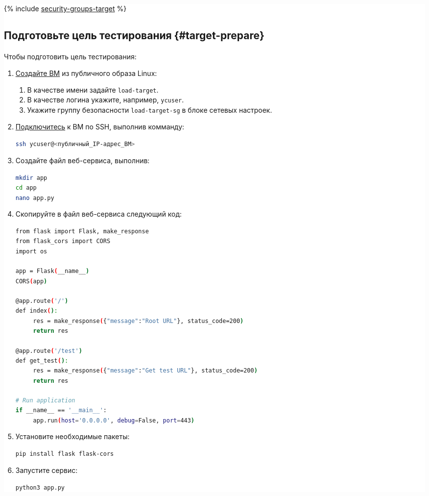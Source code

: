    {% include [security-groups-target](../../_includes/load-testing/security-groups-target.md) %}

## Подготовьте цель тестирования {#target-prepare}

Чтобы подготовить цель тестирования:

1. [Создайте ВМ](../../compute/operations/vm-create/create-linux-vm.md) из публичного образа Linux:
	1. В качестве имени задайте `load-target`.
	1. В качестве логина укажите, например, `ycuser`.
   1. Укажите группу безопасности `load-target-sg` в блоке сетевых настроек.

1. [Подключитесь](../../compute/operations/vm-connect/ssh.md) к ВМ по SSH, выполнив комманду:
	```bash
	ssh ycuser@<публичный_IP-адрес_ВМ>
	```

1. Создайте файл веб-сервиса, выполнив:
	```bash
	mkdir app
	cd app
	nano app.py
	```

1. Скопируйте в файл веб-сервиса следующий код:
	```bash
	from flask import Flask, make_response
	from flask_cors import CORS
	import os

	app = Flask(__name__)
	CORS(app)

	@app.route('/')
	def index():
		 res = make_response({"message":"Root URL"}, status_code=200)
		 return res

	@app.route('/test')
	def get_test():
		 res = make_response({"message":"Get test URL"}, status_code=200)
		 return res

	# Run application
	if __name__ == '__main__':
		 app.run(host='0.0.0.0', debug=False, port=443)	
	```
1. Установите необходимые пакеты:
	```bash
	pip install flask flask-cors
	```

1. Запустите сервис:
	```bash
	python3 app.py
	```
	